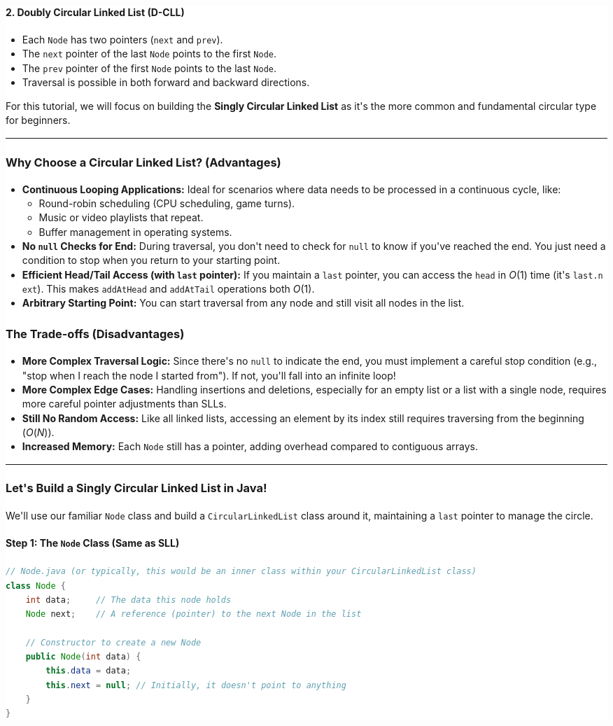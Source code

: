 #### 2\. Doubly Circular Linked List (D-CLL)

  * Each `Node` has two pointers (`next` and `prev`).
  * The `next` pointer of the last `Node` points to the first `Node`.
  * The `prev` pointer of the first `Node` points to the last `Node`.
  * Traversal is possible in both forward and backward directions.

For this tutorial, we will focus on building the **Singly Circular Linked List** as it's the more common and fundamental circular type for beginners.

-----

### Why Choose a Circular Linked List? (Advantages)

  * **Continuous Looping Applications:** Ideal for scenarios where data needs to be processed in a continuous cycle, like:
      * Round-robin scheduling (CPU scheduling, game turns).
      * Music or video playlists that repeat.
      * Buffer management in operating systems.
  * **No `null` Checks for End:** During traversal, you don't need to check for `null` to know if you've reached the end. You just need a condition to stop when you return to your starting point.
  * **Efficient Head/Tail Access (with `last` pointer):** If you maintain a `last` pointer, you can access the `head` in $O(1)$ time (it's `last.next`). This makes `addAtHead` and `addAtTail` operations both $O(1)$.
  * **Arbitrary Starting Point:** You can start traversal from any node and still visit all nodes in the list.

### The Trade-offs (Disadvantages)

  * **More Complex Traversal Logic:** Since there's no `null` to indicate the end, you must implement a careful stop condition (e.g., "stop when I reach the node I started from"). If not, you'll fall into an infinite loop\!
  * **More Complex Edge Cases:** Handling insertions and deletions, especially for an empty list or a list with a single node, requires more careful pointer adjustments than SLLs.
  * **Still No Random Access:** Like all linked lists, accessing an element by its index still requires traversing from the beginning ($O(N)$).
  * **Increased Memory:** Each `Node` still has a pointer, adding overhead compared to contiguous arrays.

-----

### Let's Build a Singly Circular Linked List in Java\!

We'll use our familiar `Node` class and build a `CircularLinkedList` class around it, maintaining a `last` pointer to manage the circle.

#### Step 1: The `Node` Class (Same as SLL)

```java
// Node.java (or typically, this would be an inner class within your CircularLinkedList class)
class Node {
    int data;     // The data this node holds
    Node next;    // A reference (pointer) to the next Node in the list

    // Constructor to create a new Node
    public Node(int data) {
        this.data = data;
        this.next = null; // Initially, it doesn't point to anything
    }
}
```
